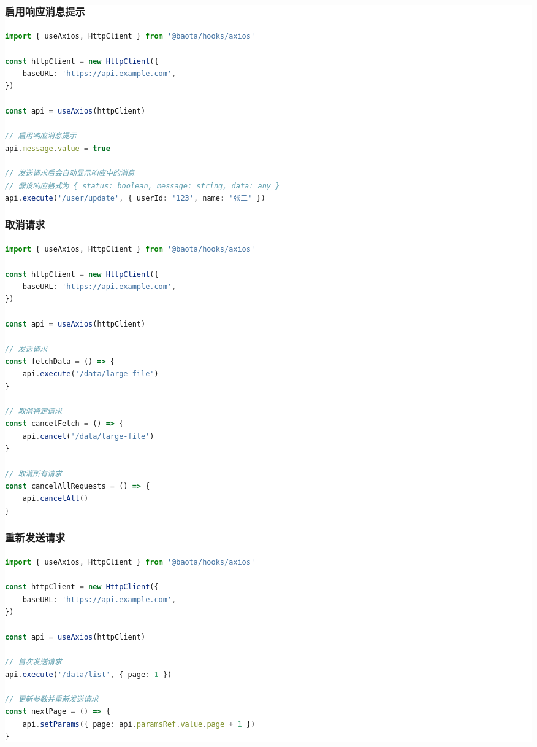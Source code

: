 ### 启用响应消息提示

```typescript
import { useAxios, HttpClient } from '@baota/hooks/axios'

const httpClient = new HttpClient({
	baseURL: 'https://api.example.com',
})

const api = useAxios(httpClient)

// 启用响应消息提示
api.message.value = true

// 发送请求后会自动显示响应中的消息
// 假设响应格式为 { status: boolean, message: string, data: any }
api.execute('/user/update', { userId: '123', name: '张三' })
```

### 取消请求

```typescript
import { useAxios, HttpClient } from '@baota/hooks/axios'

const httpClient = new HttpClient({
	baseURL: 'https://api.example.com',
})

const api = useAxios(httpClient)

// 发送请求
const fetchData = () => {
	api.execute('/data/large-file')
}

// 取消特定请求
const cancelFetch = () => {
	api.cancel('/data/large-file')
}

// 取消所有请求
const cancelAllRequests = () => {
	api.cancelAll()
}
```

### 重新发送请求

```typescript
import { useAxios, HttpClient } from '@baota/hooks/axios'

const httpClient = new HttpClient({
	baseURL: 'https://api.example.com',
})

const api = useAxios(httpClient)

// 首次发送请求
api.execute('/data/list', { page: 1 })

// 更新参数并重新发送请求
const nextPage = () => {
	api.setParams({ page: api.paramsRef.value.page + 1 })
}

```